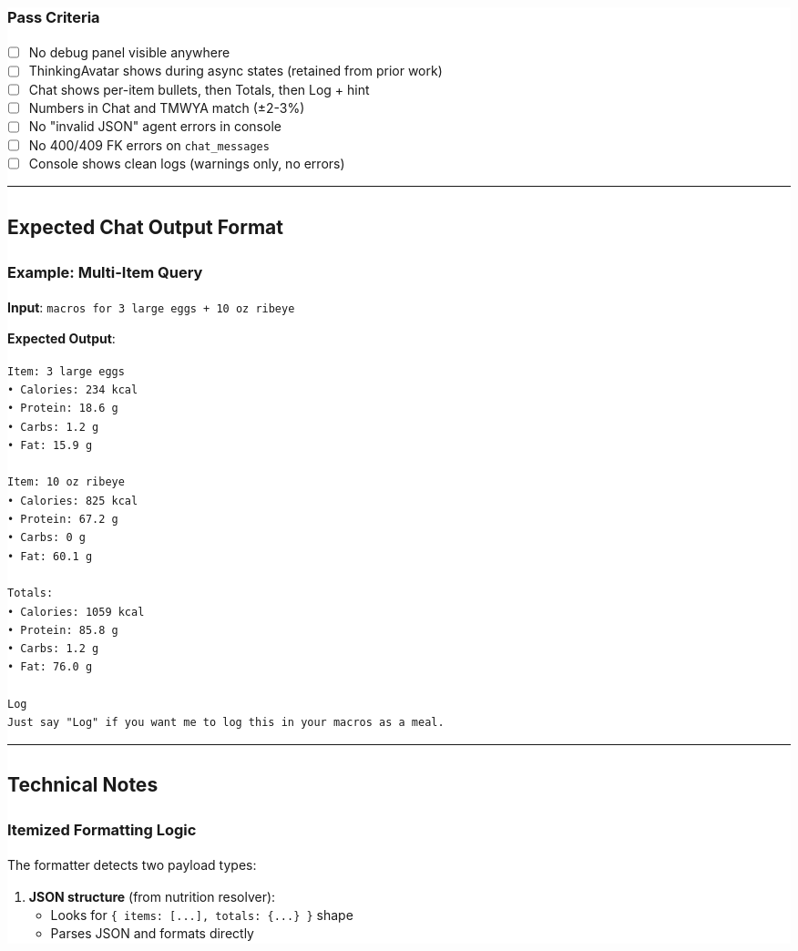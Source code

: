 ### Pass Criteria
- [ ] No debug panel visible anywhere
- [ ] ThinkingAvatar shows during async states (retained from prior work)
- [ ] Chat shows per-item bullets, then Totals, then Log + hint
- [ ] Numbers in Chat and TMWYA match (±2-3%)
- [ ] No "invalid JSON" agent errors in console
- [ ] No 400/409 FK errors on `chat_messages`
- [ ] Console shows clean logs (warnings only, no errors)

---

## Expected Chat Output Format

### Example: Multi-Item Query
**Input**: `macros for 3 large eggs + 10 oz ribeye`

**Expected Output**:
```
Item: 3 large eggs
• Calories: 234 kcal
• Protein: 18.6 g
• Carbs: 1.2 g
• Fat: 15.9 g

Item: 10 oz ribeye
• Calories: 825 kcal
• Protein: 67.2 g
• Carbs: 0 g
• Fat: 60.1 g

Totals:
• Calories: 1059 kcal
• Protein: 85.8 g
• Carbs: 1.2 g
• Fat: 76.0 g

Log
Just say "Log" if you want me to log this in your macros as a meal.
```

---

## Technical Notes

### Itemized Formatting Logic
The formatter detects two payload types:

1. **JSON structure** (from nutrition resolver):
   - Looks for `{ items: [...], totals: {...} }` shape
   - Parses JSON and formats directly
